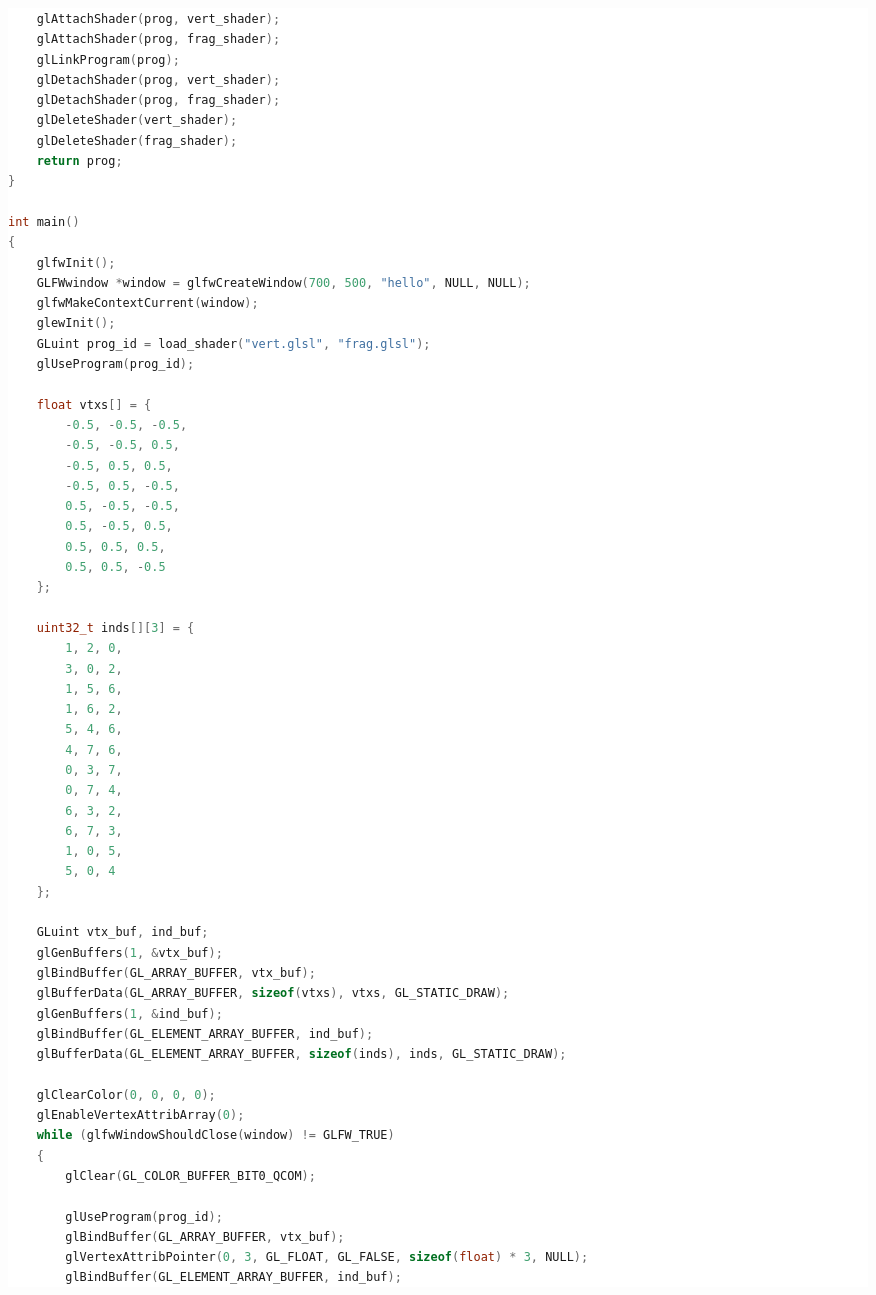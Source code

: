 ```c
    glAttachShader(prog, vert_shader);
    glAttachShader(prog, frag_shader);
    glLinkProgram(prog);
    glDetachShader(prog, vert_shader);
    glDetachShader(prog, frag_shader);
    glDeleteShader(vert_shader);
    glDeleteShader(frag_shader);
    return prog;
}

int main()
{
    glfwInit();
    GLFWwindow *window = glfwCreateWindow(700, 500, "hello", NULL, NULL);
    glfwMakeContextCurrent(window);
    glewInit();
    GLuint prog_id = load_shader("vert.glsl", "frag.glsl");
    glUseProgram(prog_id);

    float vtxs[] = {
        -0.5, -0.5, -0.5,
        -0.5, -0.5, 0.5,
        -0.5, 0.5, 0.5,
        -0.5, 0.5, -0.5,
        0.5, -0.5, -0.5,
        0.5, -0.5, 0.5,
        0.5, 0.5, 0.5,
        0.5, 0.5, -0.5
    };

    uint32_t inds[][3] = {
        1, 2, 0,
        3, 0, 2,
        1, 5, 6,
        1, 6, 2,
        5, 4, 6,
        4, 7, 6,
        0, 3, 7,
        0, 7, 4,
        6, 3, 2,
        6, 7, 3,
        1, 0, 5,
        5, 0, 4
    };

    GLuint vtx_buf, ind_buf;
    glGenBuffers(1, &vtx_buf);
    glBindBuffer(GL_ARRAY_BUFFER, vtx_buf);
    glBufferData(GL_ARRAY_BUFFER, sizeof(vtxs), vtxs, GL_STATIC_DRAW);
    glGenBuffers(1, &ind_buf);
    glBindBuffer(GL_ELEMENT_ARRAY_BUFFER, ind_buf);
    glBufferData(GL_ELEMENT_ARRAY_BUFFER, sizeof(inds), inds, GL_STATIC_DRAW);

    glClearColor(0, 0, 0, 0);
    glEnableVertexAttribArray(0);
    while (glfwWindowShouldClose(window) != GLFW_TRUE)
    {
        glClear(GL_COLOR_BUFFER_BIT0_QCOM);

        glUseProgram(prog_id);
        glBindBuffer(GL_ARRAY_BUFFER, vtx_buf);
        glVertexAttribPointer(0, 3, GL_FLOAT, GL_FALSE, sizeof(float) * 3, NULL);
        glBindBuffer(GL_ELEMENT_ARRAY_BUFFER, ind_buf);
```